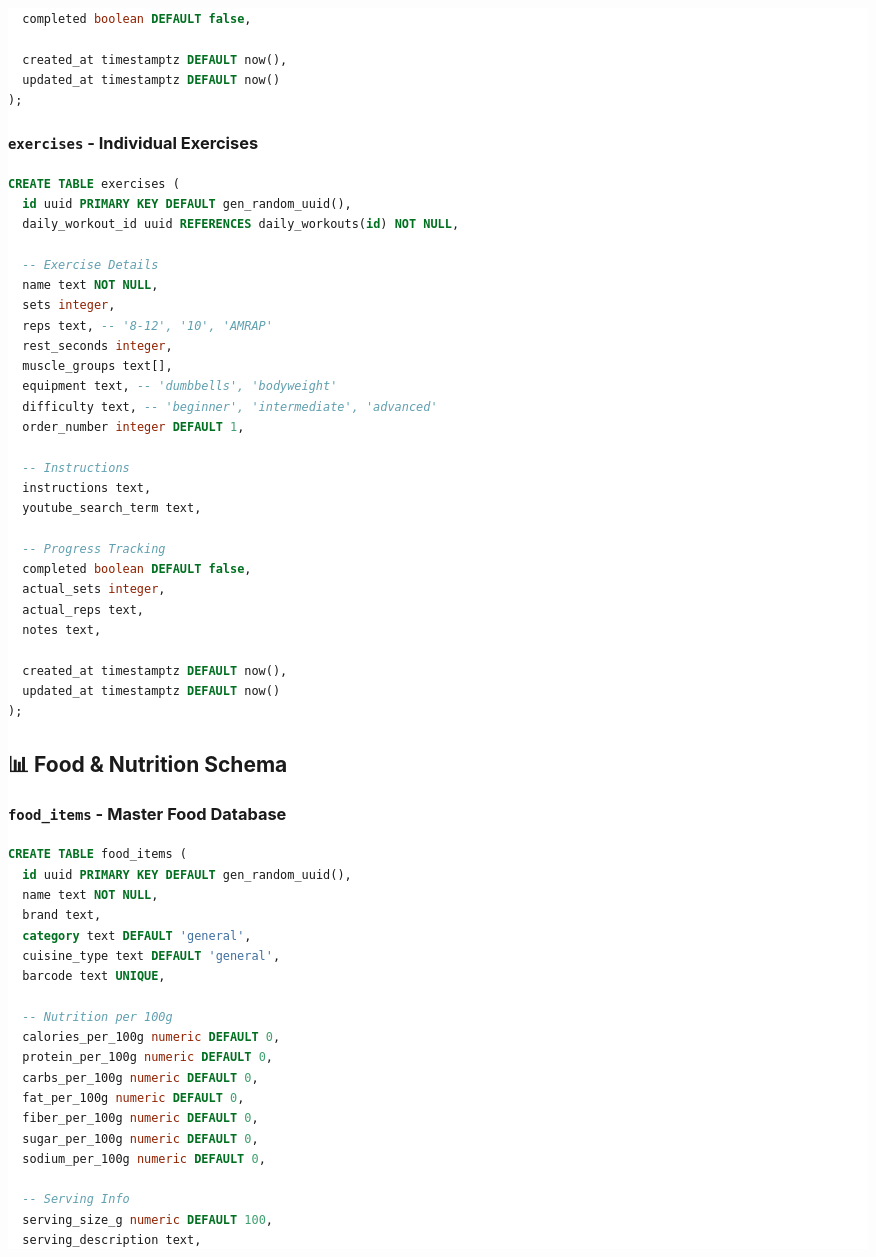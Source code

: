 ```sql
  completed boolean DEFAULT false,
  
  created_at timestamptz DEFAULT now(),
  updated_at timestamptz DEFAULT now()
);
```

### `exercises` - Individual Exercises
```sql
CREATE TABLE exercises (
  id uuid PRIMARY KEY DEFAULT gen_random_uuid(),
  daily_workout_id uuid REFERENCES daily_workouts(id) NOT NULL,
  
  -- Exercise Details
  name text NOT NULL,
  sets integer,
  reps text, -- '8-12', '10', 'AMRAP'
  rest_seconds integer,
  muscle_groups text[],
  equipment text, -- 'dumbbells', 'bodyweight'
  difficulty text, -- 'beginner', 'intermediate', 'advanced'
  order_number integer DEFAULT 1,
  
  -- Instructions
  instructions text,
  youtube_search_term text,
  
  -- Progress Tracking
  completed boolean DEFAULT false,
  actual_sets integer,
  actual_reps text,
  notes text,
  
  created_at timestamptz DEFAULT now(),
  updated_at timestamptz DEFAULT now()
);
```

## 📊 Food & Nutrition Schema

### `food_items` - Master Food Database
```sql
CREATE TABLE food_items (
  id uuid PRIMARY KEY DEFAULT gen_random_uuid(),
  name text NOT NULL,
  brand text,
  category text DEFAULT 'general',
  cuisine_type text DEFAULT 'general',
  barcode text UNIQUE,
  
  -- Nutrition per 100g
  calories_per_100g numeric DEFAULT 0,
  protein_per_100g numeric DEFAULT 0,
  carbs_per_100g numeric DEFAULT 0,
  fat_per_100g numeric DEFAULT 0,
  fiber_per_100g numeric DEFAULT 0,
  sugar_per_100g numeric DEFAULT 0,
  sodium_per_100g numeric DEFAULT 0,
  
  -- Serving Info
  serving_size_g numeric DEFAULT 100,
  serving_description text,
```